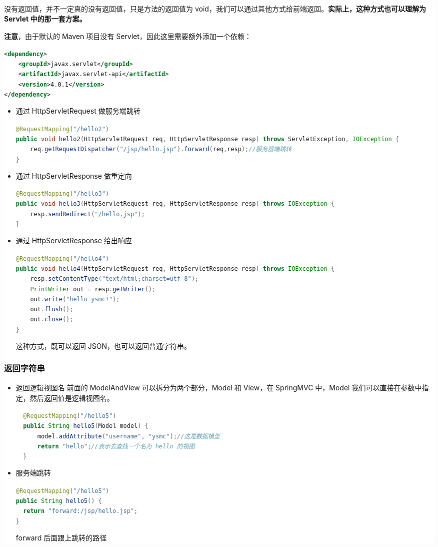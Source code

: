 没有返回值，并不一定真的没有返回值，只是方法的返回值为 void，我们可以通过其他方式给前端返回。**实际上，这种方式也可以理解为 Servlet 中的那一套方案。**

**注意**，由于默认的 Maven 项目没有 Servlet，因此这里需要额外添加一个依赖：

```xml
<dependency>
    <groupId>javax.servlet</groupId>
    <artifactId>javax.servlet-api</artifactId>
    <version>4.0.1</version>
</dependency>
```

* 通过 HttpServletRequest 做服务端跳转
  ```java
  @RequestMapping("/hello2")
  public void hello2(HttpServletRequest req, HttpServletResponse resp) throws ServletException, IOException {
      req.getRequestDispatcher("/jsp/hello.jsp").forward(req,resp);//服务器端跳转
  }
  ```
* 通过 HttpServletResponse 做重定向
  ```java
  @RequestMapping("/hello3")
  public void hello3(HttpServletRequest req, HttpServletResponse resp) throws IOException {
      resp.sendRedirect("/hello.jsp");
  }
  ```

* 通过 HttpServletResponse 给出响应
  ```java
  @RequestMapping("/hello4")
  public void hello4(HttpServletRequest req, HttpServletResponse resp) throws IOException {
      resp.setContentType("text/html;charset=utf-8");
      PrintWriter out = resp.getWriter();
      out.write("hello ysmc!");
      out.flush();
      out.close();
  }
  ```
  这种方式，既可以返回 JSON，也可以返回普通字符串。

### 返回字符串
* 返回逻辑视图名
  前面的 ModelAndView 可以拆分为两个部分，Model 和 View，在 SpringMVC 中，Model 我们可以直接在参数中指定，然后返回值是逻辑视图名。
  ```java
    @RequestMapping("/hello5")
    public String hello5(Model model) {
        model.addAttribute("username", "ysmc");//这是数据模型
        return "hello";//表示去查找一个名为 hello 的视图
    }
  ```
* 服务端跳转
  ```java
  @RequestMapping("/hello5")
  public String hello5() {
    return "forward:/jsp/hello.jsp";
  } 
  ```
  forward 后面跟上跳转的路径
